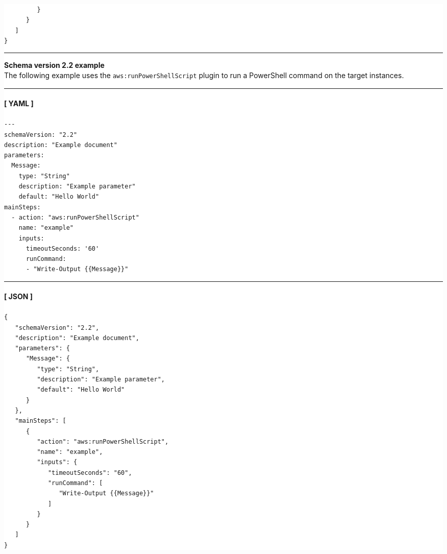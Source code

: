 ```
         }
      }
   ]
}
```

------

**Schema version 2\.2 example**  
The following example uses the `aws:runPowerShellScript` plugin to run a PowerShell command on the target instances\.

------
#### [ YAML ]

```
---
schemaVersion: "2.2"
description: "Example document"
parameters:
  Message:
    type: "String"
    description: "Example parameter"
    default: "Hello World"
mainSteps:
  - action: "aws:runPowerShellScript"
    name: "example"
    inputs:
      timeoutSeconds: '60'
      runCommand:
      - "Write-Output {{Message}}"
```

------
#### [ JSON ]

```
{
   "schemaVersion": "2.2",
   "description": "Example document",
   "parameters": {
      "Message": {
         "type": "String",
         "description": "Example parameter",
         "default": "Hello World"
      }
   },
   "mainSteps": [
      {
         "action": "aws:runPowerShellScript",
         "name": "example",
         "inputs": {
            "timeoutSeconds": "60",
            "runCommand": [
               "Write-Output {{Message}}"
            ]
         }
      }
   ]
}
```
